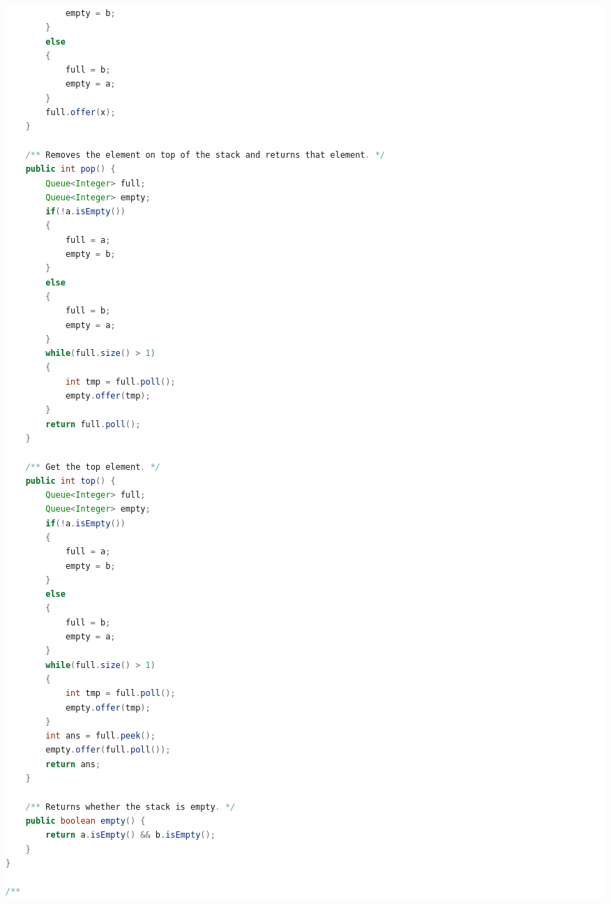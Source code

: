 ```java
            empty = b;
        }
        else
        {
            full = b;
            empty = a;
        }
        full.offer(x);
    }
    
    /** Removes the element on top of the stack and returns that element. */
    public int pop() {
        Queue<Integer> full;
        Queue<Integer> empty;
        if(!a.isEmpty())
        {
            full = a;
            empty = b;
        }
        else
        {
            full = b;
            empty = a;
        }
        while(full.size() > 1)
        {
            int tmp = full.poll();
            empty.offer(tmp);
        }
        return full.poll();
    }
    
    /** Get the top element. */
    public int top() {
        Queue<Integer> full;
        Queue<Integer> empty;
        if(!a.isEmpty())
        {
            full = a;
            empty = b;
        }
        else
        {
            full = b;
            empty = a;
        }
        while(full.size() > 1)
        {
            int tmp = full.poll();
            empty.offer(tmp);
        }
        int ans = full.peek();
        empty.offer(full.poll());
        return ans;
    }
    
    /** Returns whether the stack is empty. */
    public boolean empty() {
        return a.isEmpty() && b.isEmpty();
    }
}

/**
```